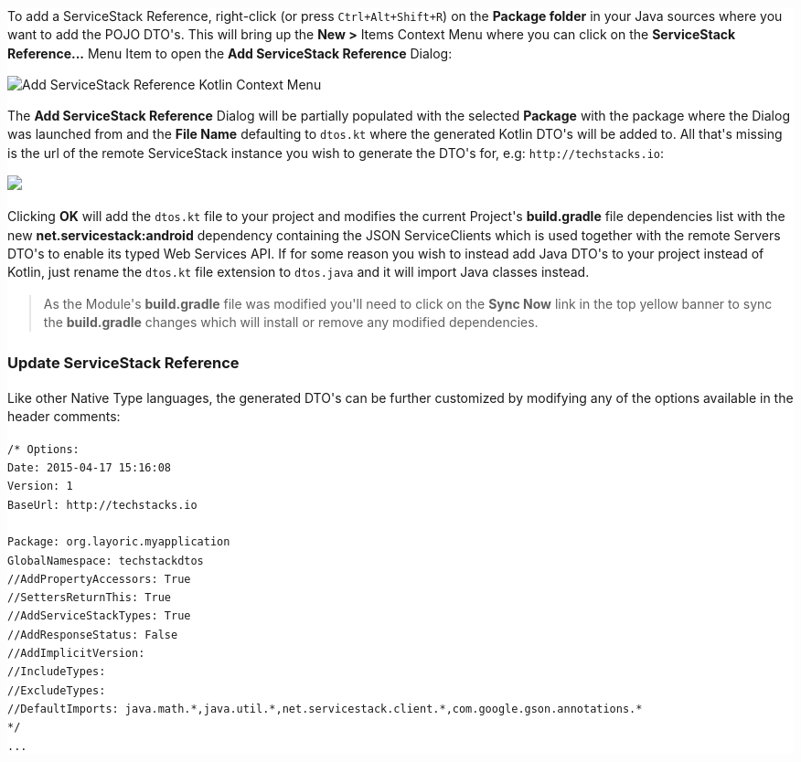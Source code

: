 To add a ServiceStack Reference, right-click (or press `Ctrl+Alt+Shift+R`) on the **Package folder** in your 
Java sources where you want to add the POJO DTO's. This will bring up the **New >** Items Context Menu where 
you can click on the **ServiceStack Reference...** Menu Item to open the **Add ServiceStack Reference** Dialog: 

![Add ServiceStack Reference Kotlin Context Menu](https://raw.githubusercontent.com/ServiceStack/Assets/master/img/wikis/kotlin/package-add-servicestack-reference.png)

The **Add ServiceStack Reference** Dialog will be partially populated with the selected **Package** with the 
package where the Dialog was launched from and the **File Name** defaulting to `dtos.kt` where the generated 
Kotlin DTO's will be added to. All that's missing is the url of the remote ServiceStack instance you wish to 
generate the DTO's for, e.g: `http://techstacks.io`:

![](https://raw.githubusercontent.com/ServiceStack/Assets/master/img/wikis/kotlin/kotlin-add-servicestack-reference.png)

Clicking **OK** will add the `dtos.kt` file to your project and modifies the current Project's **build.gradle** 
file dependencies list with the new **net.servicestack:android** dependency containing the JSON 
ServiceClients which is used together with the remote Servers DTO's to enable its typed Web Services API. If
for some reason you wish to instead add Java DTO's to your project instead of Kotlin, just rename the `dtos.kt` 
file extension to `dtos.java` and it will import Java classes instead.

> As the Module's **build.gradle** file was modified you'll need to click on the **Sync Now** link in the top yellow banner to sync the **build.gradle** changes which will install or remove any modified dependencies.

### Update ServiceStack Reference

Like other Native Type languages, the generated DTO's can be further customized by modifying any of the options available in the header comments:

```
/* Options:
Date: 2015-04-17 15:16:08
Version: 1
BaseUrl: http://techstacks.io

Package: org.layoric.myapplication
GlobalNamespace: techstackdtos
//AddPropertyAccessors: True
//SettersReturnThis: True
//AddServiceStackTypes: True
//AddResponseStatus: False
//AddImplicitVersion: 
//IncludeTypes: 
//ExcludeTypes: 
//DefaultImports: java.math.*,java.util.*,net.servicestack.client.*,com.google.gson.annotations.*
*/
...
```
